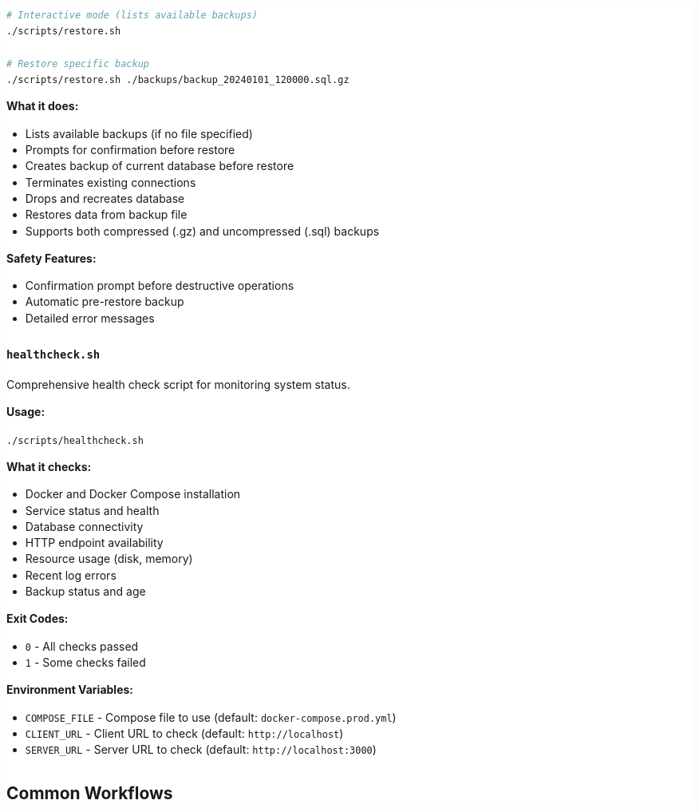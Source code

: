 ```bash
# Interactive mode (lists available backups)
./scripts/restore.sh

# Restore specific backup
./scripts/restore.sh ./backups/backup_20240101_120000.sql.gz
```

**What it does:**

- Lists available backups (if no file specified)
- Prompts for confirmation before restore
- Creates backup of current database before restore
- Terminates existing connections
- Drops and recreates database
- Restores data from backup file
- Supports both compressed (.gz) and uncompressed (.sql) backups

**Safety Features:**

- Confirmation prompt before destructive operations
- Automatic pre-restore backup
- Detailed error messages

### `healthcheck.sh`

Comprehensive health check script for monitoring system status.

**Usage:**

```bash
./scripts/healthcheck.sh
```

**What it checks:**

- Docker and Docker Compose installation
- Service status and health
- Database connectivity
- HTTP endpoint availability
- Resource usage (disk, memory)
- Recent log errors
- Backup status and age

**Exit Codes:**

- `0` - All checks passed
- `1` - Some checks failed

**Environment Variables:**

- `COMPOSE_FILE` - Compose file to use (default: `docker-compose.prod.yml`)
- `CLIENT_URL` - Client URL to check (default: `http://localhost`)
- `SERVER_URL` - Server URL to check (default: `http://localhost:3000`)

## Common Workflows

